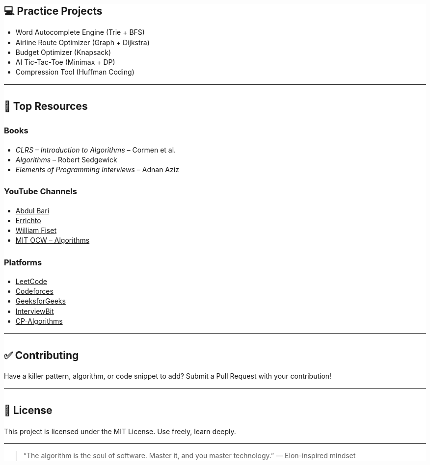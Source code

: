 
## 💻 Practice Projects

- Word Autocomplete Engine (Trie + BFS)
- Airline Route Optimizer (Graph + Dijkstra)
- Budget Optimizer (Knapsack)
- AI Tic-Tac-Toe (Minimax + DP)
- Compression Tool (Huffman Coding)

---

## 🔗 Top Resources

### Books
- *CLRS – Introduction to Algorithms* – Cormen et al.
- *Algorithms* – Robert Sedgewick
- *Elements of Programming Interviews* – Adnan Aziz

### YouTube Channels
- [Abdul Bari](https://www.youtube.com/user/abdulbarikcs)
- [Errichto](https://www.youtube.com/c/Errichto)
- [William Fiset](https://www.youtube.com/c/WilliamFiset-videos)
- [MIT OCW – Algorithms](https://ocw.mit.edu/courses/electrical-engineering-and-computer-science/6-006-introduction-to-algorithms-fall-2011/)

### Platforms
- [LeetCode](https://leetcode.com/problemset/all/)
- [Codeforces](https://codeforces.com/)
- [GeeksforGeeks](https://www.geeksforgeeks.org/fundamentals-of-algorithms/)
- [InterviewBit](https://www.interviewbit.com)
- [CP-Algorithms](https://cp-algorithms.com/)

---

## ✅ Contributing

Have a killer pattern, algorithm, or code snippet to add? Submit a Pull Request with your contribution!

---

## 📜 License

This project is licensed under the MIT License. Use freely, learn deeply.

---

> “The algorithm is the soul of software. Master it, and you master technology.” — Elon-inspired mindset